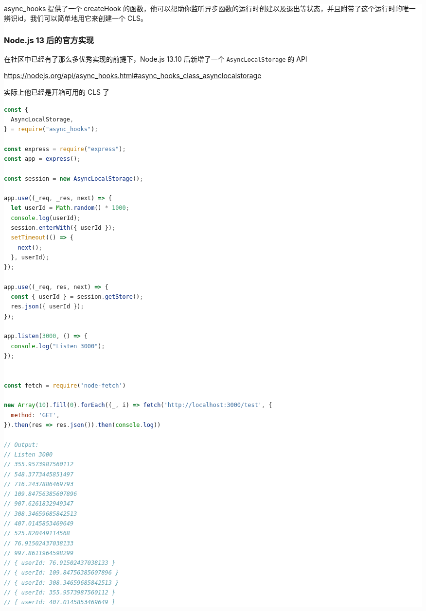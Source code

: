 async_hooks 提供了一个 createHook 的函数，他可以帮助你监听异步函数的运行时创建以及退出等状态，并且附带了这个运行时的唯一辨识id，我们可以简单地用它来创建一个 CLS。



<script src="https://gist.github.com/xingoxu/590e7f99658ea160b1f77cdb4e956637.js"></script>


### Node.js 13 后的官方实现

在社区中已经有了那么多优秀实现的前提下，Node.js 13.10 后新增了一个 `AsyncLocalStorage` 的 API

https://nodejs.org/api/async_hooks.html#async_hooks_class_asynclocalstorage

实际上他已经是开箱可用的 CLS 了

```javascript
const {
  AsyncLocalStorage,
} = require("async_hooks");

const express = require("express");
const app = express();

const session = new AsyncLocalStorage();

app.use((_req, _res, next) => {
  let userId = Math.random() * 1000;
  console.log(userId);
  session.enterWith({ userId });
  setTimeout(() => {
    next();
  }, userId);
});

app.use((_req, res, next) => {
  const { userId } = session.getStore();
  res.json({ userId });
});

app.listen(3000, () => {
  console.log("Listen 3000");
});


const fetch = require('node-fetch')

new Array(10).fill(0).forEach((_, i) => fetch('http://localhost:3000/test', {
  method: 'GET',
}).then(res => res.json()).then(console.log))

// Output:
// Listen 3000
// 355.9573987560112
// 548.3773445851497
// 716.2437886469793
// 109.84756385607896
// 907.6261832949347
// 308.34659685842513
// 407.0145853469649
// 525.820449114568
// 76.91502437038133
// 997.8611964598299
// { userId: 76.91502437038133 }
// { userId: 109.84756385607896 }
// { userId: 308.34659685842513 }
// { userId: 355.9573987560112 }
// { userId: 407.0145853469649 }
```